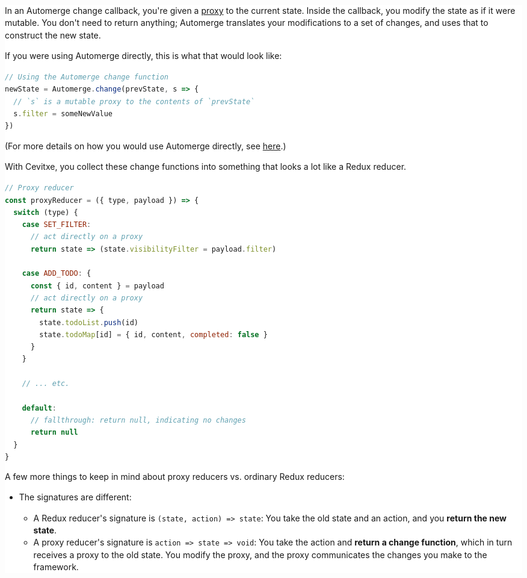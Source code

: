 In an Automerge change callback, you're given a [proxy](https://developer.mozilla.org/en-US/docs/Web/JavaScript/Reference/Global_Objects/Proxy) to the current state. Inside the callback, you modify the state as if it were mutable. You don't need to return anything; Automerge translates your modifications to a set of changes, and uses that to construct the new state.

If you were using Automerge directly, this is what that would look like:

```js
// Using the Automerge change function
newState = Automerge.change(prevState, s => {
  // `s` is a mutable proxy to the contents of `prevState`
  s.filter = someNewValue
})
```

(For more details on how you would use Automerge directly, see [here](https://github.com/automerge/automerge#manipulating-and-inspecting-state).)

With Cevitxe, you collect these change functions into something that looks a lot like a Redux reducer.

```js
// Proxy reducer
const proxyReducer = ({ type, payload }) => {
  switch (type) {
    case SET_FILTER:
      // act directly on a proxy
      return state => (state.visibilityFilter = payload.filter)

    case ADD_TODO: {
      const { id, content } = payload
      // act directly on a proxy
      return state => {
        state.todoList.push(id)
        state.todoMap[id] = { id, content, completed: false }
      }
    }

    // ... etc.

    default:
      // fallthrough: return null, indicating no changes
      return null
  }
}
```

A few more things to keep in mind about proxy reducers vs. ordinary Redux reducers:

- The signatures are different:

  - A Redux reducer's signature is `(state, action) => state`: You take the old state and an action, and you **return the new state**.
  - A proxy reducer's signature is `action => state => void`: You take the action and **return a change function**, which in turn receives a proxy to the old state. You modify the proxy, and the proxy communicates the changes you make to the framework.
